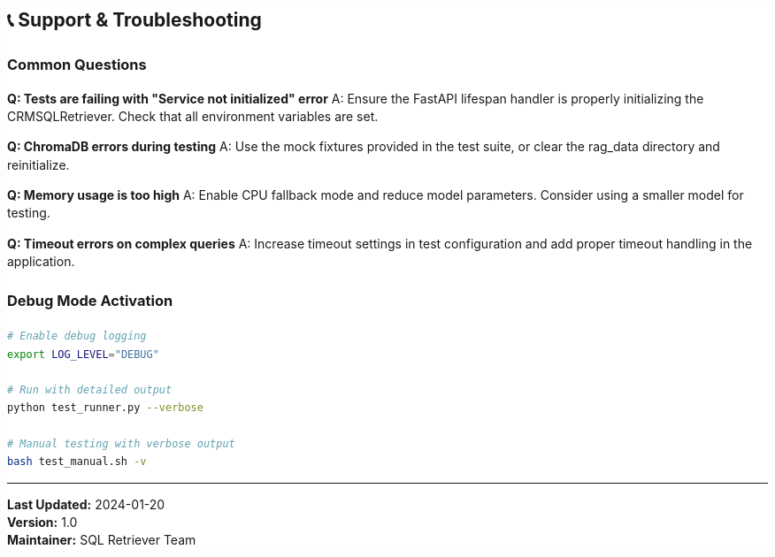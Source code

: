 ## 📞 Support & Troubleshooting

### Common Questions

**Q: Tests are failing with "Service not initialized" error**
A: Ensure the FastAPI lifespan handler is properly initializing the CRMSQLRetriever. Check that all environment variables are set.

**Q: ChromaDB errors during testing**
A: Use the mock fixtures provided in the test suite, or clear the rag_data directory and reinitialize.

**Q: Memory usage is too high**
A: Enable CPU fallback mode and reduce model parameters. Consider using a smaller model for testing.

**Q: Timeout errors on complex queries**
A: Increase timeout settings in test configuration and add proper timeout handling in the application.

### Debug Mode Activation

```bash
# Enable debug logging
export LOG_LEVEL="DEBUG"

# Run with detailed output
python test_runner.py --verbose

# Manual testing with verbose output
bash test_manual.sh -v
```

---

**Last Updated:** 2024-01-20  
**Version:** 1.0  
**Maintainer:** SQL Retriever Team 